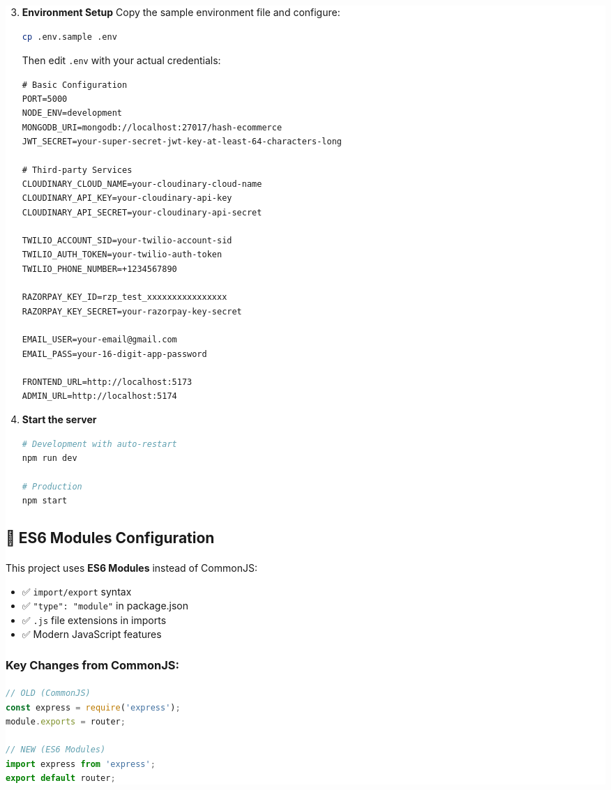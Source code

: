 3. **Environment Setup**
   Copy the sample environment file and configure:
   ```bash
   cp .env.sample .env
   ```
   
   Then edit `.env` with your actual credentials:
   ```env
   # Basic Configuration
   PORT=5000
   NODE_ENV=development
   MONGODB_URI=mongodb://localhost:27017/hash-ecommerce
   JWT_SECRET=your-super-secret-jwt-key-at-least-64-characters-long
   
   # Third-party Services
   CLOUDINARY_CLOUD_NAME=your-cloudinary-cloud-name
   CLOUDINARY_API_KEY=your-cloudinary-api-key
   CLOUDINARY_API_SECRET=your-cloudinary-api-secret
   
   TWILIO_ACCOUNT_SID=your-twilio-account-sid
   TWILIO_AUTH_TOKEN=your-twilio-auth-token
   TWILIO_PHONE_NUMBER=+1234567890
   
   RAZORPAY_KEY_ID=rzp_test_xxxxxxxxxxxxxxxx
   RAZORPAY_KEY_SECRET=your-razorpay-key-secret
   
   EMAIL_USER=your-email@gmail.com
   EMAIL_PASS=your-16-digit-app-password
   
   FRONTEND_URL=http://localhost:5173
   ADMIN_URL=http://localhost:5174
   ```

4. **Start the server**
   ```bash
   # Development with auto-restart
   npm run dev

   # Production
   npm start
   ```

## 🔧 ES6 Modules Configuration

This project uses **ES6 Modules** instead of CommonJS:

- ✅ `import/export` syntax
- ✅ `"type": "module"` in package.json
- ✅ `.js` file extensions in imports
- ✅ Modern JavaScript features

### Key Changes from CommonJS:
```javascript
// OLD (CommonJS)
const express = require('express');
module.exports = router;

// NEW (ES6 Modules) 
import express from 'express';
export default router;
```
